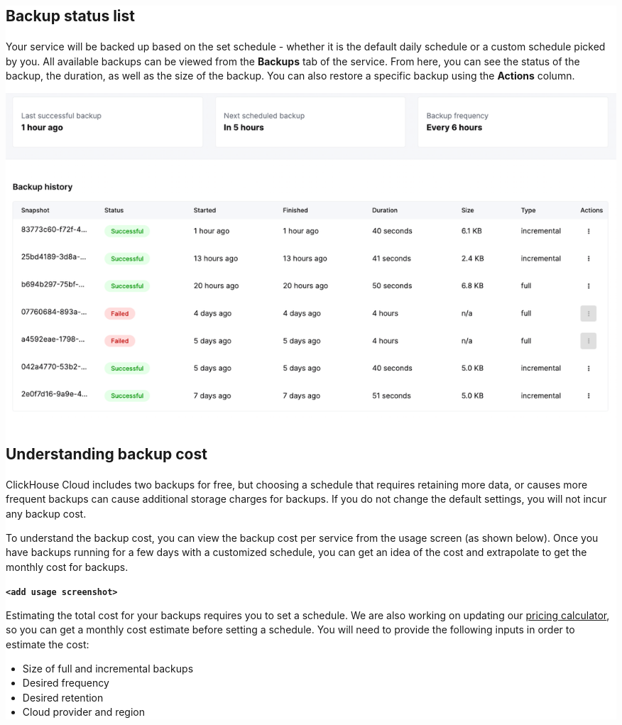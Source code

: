 ## Backup status list

Your service will be backed up based on the set schedule - whether it is the default daily schedule or a custom schedule picked by you. All available backups can be viewed from the **Backups** tab of the service. From here, you can see the status of the backup, the duration, as well as the size of the backup. You can also restore a specific backup using the **Actions** column.

![List of backups statuses](./images/backup-status-list.png)

## Understanding backup cost

ClickHouse Cloud includes two backups for free, but choosing a schedule that requires retaining more data, or causes more frequent backups can cause additional storage charges for backups. If you do not change the default settings, you will not incur any backup cost.

To understand the backup cost, you can view the backup cost per service from the usage screen (as shown below). Once you have backups running for a few days with a customized schedule, you can get an idea of the cost and extrapolate to get the monthly cost for backups.

**`<add usage screenshot>`**

Estimating the total cost for your backups requires you to set a schedule. We are also working on updating our [pricing calculator](https://clickhouse.com/pricing), so you can get a monthly cost estimate before setting a schedule. You will need to provide the following inputs in order to estimate the cost:
- Size of full and incremental backups
- Desired frequency
- Desired retention
- Cloud provider and region
